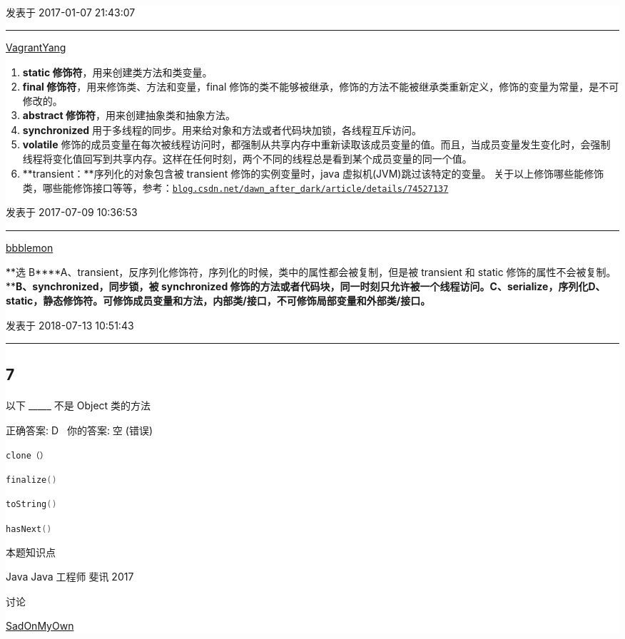 发表于 2017-01-07 21:43:07

* * *

[VagrantYang](https://www.nowcoder.com/profile/6863719)

1.  **static 修饰符**，用来创建类方法和类变量。
2.  **final 修饰符**，用来修饰类、方法和变量，final 修饰的类不能够被继承，修饰的方法不能被继承类重新定义，修饰的变量为常量，是不可修改的。
3.  **abstract 修饰符**，用来创建抽象类和抽象方法。
4.  **synchronized** 用于多线程的同步。用来给对象和方法或者代码块加锁，各线程互斥访问。
5.  **volatile** 修饰的成员变量在每次被线程访问时，都强制从共享内存中重新读取该成员变量的值。而且，当成员变量发生变化时，会强制线程将变化值回写到共享内存。这样在任何时刻，两个不同的线程总是看到某个成员变量的同一个值。
6.  **transient：**序列化的对象包含被 transient 修饰的实例变量时，java 虚拟机(JVM)跳过该特定的变量。
    关于以上修饰哪些能修饰类，哪些能修饰接口等等，参考：[`blog.csdn.net/dawn_after_dark/article/details/74527137`](http://blog.csdn.net/dawn_after_dark/article/details/74527137)

发表于 2017-07-09 10:36:53

* * *

[bbblemon](https://www.nowcoder.com/profile/3807435)

**选 B****A、transient，反序列化修饰符，序列化的时候，类中的属性都会被复制，但是被 transient 和 static 修饰的属性不会被复制。****B、synchronized，同步锁，被 synchronized 修饰的方法或者代码块，同一时刻只允许被一个线程访问。****C、serialize，序列化****D、static，静态修饰符。可修饰成员变量和方法，内部类/接口，不可修饰局部变量和外部类/接口。**

发表于 2018-07-13 10:51:43

* * *

## 7

以下 _____ 不是 Object 类的方法

正确答案: D   你的答案: 空 (错误)

```cpp
clone（）
```

```cpp
finalize()
```

```cpp
toString()
```

```cpp
hasNext()
```

本题知识点

Java Java 工程师 斐讯 2017

讨论

[SadOnMyOwn](https://www.nowcoder.com/profile/8207485)
